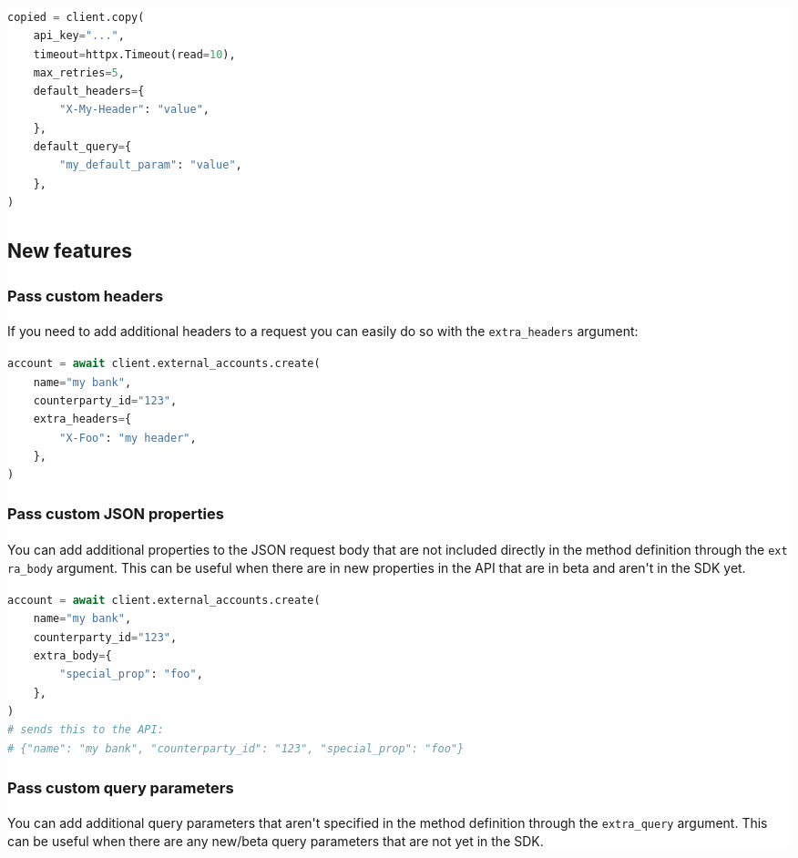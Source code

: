 ```python
copied = client.copy(
    api_key="...",
    timeout=httpx.Timeout(read=10),
    max_retries=5,
    default_headers={
        "X-My-Header": "value",
    },
    default_query={
        "my_default_param": "value",
    },
)
```

## New features

### Pass custom headers

If you need to add additional headers to a request you can easily do so with the `extra_headers` argument:

```python
account = await client.external_accounts.create(
    name="my bank",
    counterparty_id="123",
    extra_headers={
        "X-Foo": "my header",
    },
)
```

### Pass custom JSON properties

You can add additional properties to the JSON request body that are not included directly in the method definition through the `extra_body` argument. This can be useful when there are in new properties in the API that are in beta and aren't in the SDK yet.

```python
account = await client.external_accounts.create(
    name="my bank",
    counterparty_id="123",
    extra_body={
        "special_prop": "foo",
    },
)
# sends this to the API:
# {"name": "my bank", "counterparty_id": "123", "special_prop": "foo"}
```

### Pass custom query parameters

You can add additional query parameters that aren't specified in the method definition through the `extra_query` argument. This can be useful when there are any new/beta query parameters that are not yet in the SDK.

